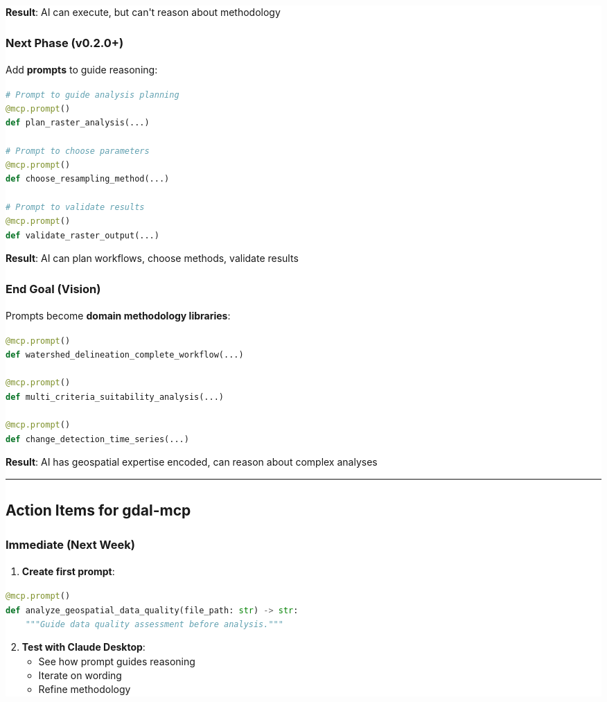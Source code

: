 **Result**: AI can execute, but can't reason about methodology

### Next Phase (v0.2.0+)

Add **prompts** to guide reasoning:

```python
# Prompt to guide analysis planning
@mcp.prompt()
def plan_raster_analysis(...)

# Prompt to choose parameters
@mcp.prompt()
def choose_resampling_method(...)

# Prompt to validate results
@mcp.prompt()
def validate_raster_output(...)
```

**Result**: AI can plan workflows, choose methods, validate results

### End Goal (Vision)

Prompts become **domain methodology libraries**:

```python
@mcp.prompt()
def watershed_delineation_complete_workflow(...)

@mcp.prompt()
def multi_criteria_suitability_analysis(...)

@mcp.prompt()
def change_detection_time_series(...)
```

**Result**: AI has geospatial expertise encoded, can reason about complex analyses

---

## Action Items for gdal-mcp

### Immediate (Next Week)

1. **Create first prompt**:
```python
@mcp.prompt()
def analyze_geospatial_data_quality(file_path: str) -> str:
    """Guide data quality assessment before analysis."""
```

2. **Test with Claude Desktop**:
   - See how prompt guides reasoning
   - Iterate on wording
   - Refine methodology
